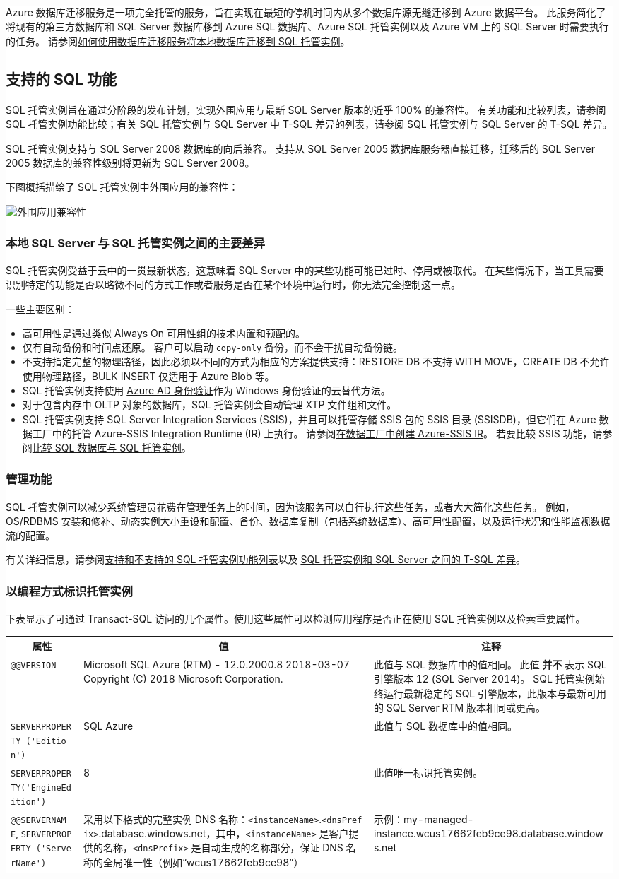 Azure 数据库迁移服务是一项完全托管的服务，旨在实现在最短的停机时间内从多个数据库源无缝迁移到 Azure 数据平台。 此服务简化了将现有的第三方数据库和 SQL Server 数据库移到 Azure SQL 数据库、Azure SQL 托管实例以及 Azure VM 上的 SQL Server 时需要执行的任务。 请参阅[如何使用数据库迁移服务将本地数据库迁移到 SQL 托管实例](../../dms/tutorial-sql-server-to-managed-instance.md)。

## <a name="sql-features-supported"></a>支持的 SQL 功能

SQL 托管实例旨在通过分阶段的发布计划，实现外围应用与最新 SQL Server 版本的近乎 100% 的兼容性。 有关功能和比较列表，请参阅 [SQL 托管实例功能比较](../database/features-comparison.md)；有关 SQL 托管实例与 SQL Server 中 T-SQL 差异的列表，请参阅 [SQL 托管实例与 SQL Server 的 T-SQL 差异](transact-sql-tsql-differences-sql-server.md)。

SQL 托管实例支持与 SQL Server 2008 数据库的向后兼容。 支持从 SQL Server 2005 数据库服务器直接迁移，迁移后的 SQL Server 2005 数据库的兼容性级别将更新为 SQL Server 2008。
  
下图概括描绘了 SQL 托管实例中外围应用的兼容性：  

![外围应用兼容性](./media/sql-managed-instance-paas-overview/migration.png)

### <a name="key-differences-between-sql-server-on-premises-and-sql-managed-instance"></a>本地 SQL Server 与 SQL 托管实例之间的主要差异

SQL 托管实例受益于云中的一贯最新状态，这意味着 SQL Server 中的某些功能可能已过时、停用或被取代。 在某些情况下，当工具需要识别特定的功能是否以略微不同的方式工作或者服务是否在某个环境中运行时，你无法完全控制这一点。

一些主要区别：

- 高可用性是通过类似 [Always On 可用性组](/sql/database-engine/availability-groups/windows/always-on-availability-groups-sql-server)的技术内置和预配的。
- 仅有自动备份和时间点还原。 客户可以启动 `copy-only` 备份，而不会干扰自动备份链。
- 不支持指定完整的物理路径，因此必须以不同的方式为相应的方案提供支持：RESTORE DB 不支持 WITH MOVE，CREATE DB 不允许使用物理路径，BULK INSERT 仅适用于 Azure Blob 等。
- SQL 托管实例支持使用 [Azure AD 身份验证](../database/authentication-aad-overview.md)作为 Windows 身份验证的云替代方法。
- 对于包含内存中 OLTP 对象的数据库，SQL 托管实例会自动管理 XTP 文件组和文件。
- SQL 托管实例支持 SQL Server Integration Services (SSIS)，并且可以托管存储 SSIS 包的 SSIS 目录 (SSISDB)，但它们在 Azure 数据工厂中的托管 Azure-SSIS Integration Runtime (IR) 上执行。 请参阅[在数据工厂中创建 Azure-SSIS IR](../../data-factory/create-azure-ssis-integration-runtime.md)。 若要比较 SSIS 功能，请参阅[比较 SQL 数据库与 SQL 托管实例](../../data-factory/create-azure-ssis-integration-runtime.md#comparison-of-sql-database-and-sql-managed-instance)。

### <a name="administration-features"></a>管理功能

SQL 托管实例可以减少系统管理员花费在管理任务上的时间，因为该服务可以自行执行这些任务，或者大大简化这些任务。 例如，[OS/RDBMS 安装和修补](../database/high-availability-sla.md)、[动态实例大小重设和配置](../database/single-database-scale.md)、[备份](../database/automated-backups-overview.md)、[数据库复制](replication-between-two-instances-configure-tutorial.md)（包括系统数据库）、[高可用性配置](../database/high-availability-sla.md)，以及运行状况和[性能监视](../../azure-monitor/insights/azure-sql.md)数据流的配置。

有关详细信息，请参阅[支持和不支持的 SQL 托管实例功能列表](../database/features-comparison.md)以及 [SQL 托管实例和 SQL Server 之间的 T-SQL 差异](transact-sql-tsql-differences-sql-server.md)。

### <a name="programmatically-identify-a-managed-instance"></a>以编程方式标识托管实例

下表显示了可通过 Transact-SQL 访问的几个属性。使用这些属性可以检测应用程序是否正在使用 SQL 托管实例以及检索重要属性。

|属性|值|注释|
|---|---|---|
|`@@VERSION`|Microsoft SQL Azure (RTM) - 12.0.2000.8 2018-03-07 Copyright (C) 2018 Microsoft Corporation.|此值与 SQL 数据库中的值相同。 此值 **并不** 表示 SQL 引擎版本 12 (SQL Server 2014)。 SQL 托管实例始终运行最新稳定的 SQL 引擎版本，此版本与最新可用的 SQL Server RTM 版本相同或更高。  |
|`SERVERPROPERTY ('Edition')`|SQL Azure|此值与 SQL 数据库中的值相同。|
|`SERVERPROPERTY('EngineEdition')`|8|此值唯一标识托管实例。|
|`@@SERVERNAME`, `SERVERPROPERTY ('ServerName')`|采用以下格式的完整实例 DNS 名称：`<instanceName>`.`<dnsPrefix>`.database.windows.net，其中，`<instanceName>` 是客户提供的名称，`<dnsPrefix>` 是自动生成的名称部分，保证 DNS 名称的全局唯一性（例如“wcus17662feb9ce98”）|示例：my-managed-instance.wcus17662feb9ce98.database.windows.net|
